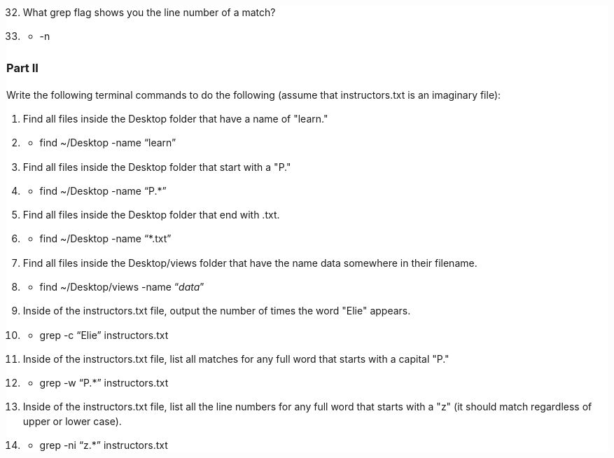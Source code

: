 32. What grep flag shows you the line number of a match?

33. * -n

### Part II

Write the following terminal commands to do the following (assume that instructors.txt is an imaginary file):

1. Find all files inside the Desktop folder that have a name of "learn."

2. * find ~/Desktop -name “learn”

3. Find all files inside the Desktop folder that start with a "P."

4. * find ~/Desktop -name “P.*”

5. Find all files inside the Desktop folder that end with .txt.

6. * find ~/Desktop -name “*.txt”

7. Find all files inside the Desktop/views folder that have the name data somewhere in their filename.

8. * find ~/Desktop/views -name “*data*”

9. Inside of the instructors.txt file, output the number of times the word "Elie" appears.

10. * grep -c “Elie” instructors.txt

11. Inside of the instructors.txt file, list all matches for any full word that starts with a capital "P."

12. * grep -w “P.*” instructors.txt

13. Inside of the instructors.txt file, list all the line numbers for any full word that starts with a "z" (it should match regardless of upper or lower case).

14. * grep -ni “z.*” instructors.txt